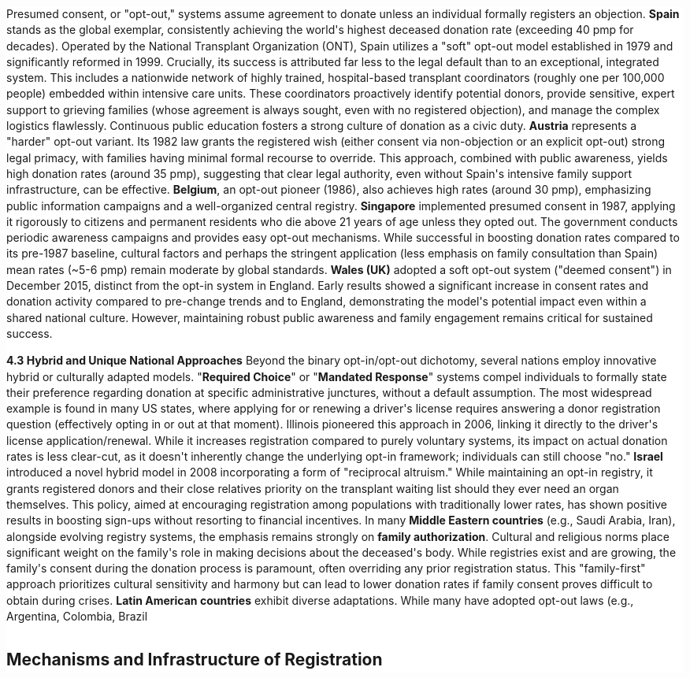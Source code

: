 Presumed consent, or "opt-out," systems assume agreement to donate unless an individual formally registers an objection. **Spain** stands as the global exemplar, consistently achieving the world's highest deceased donation rate (exceeding 40 pmp for decades). Operated by the National Transplant Organization (ONT), Spain utilizes a "soft" opt-out model established in 1979 and significantly reformed in 1999. Crucially, its success is attributed far less to the legal default than to an exceptional, integrated system. This includes a nationwide network of highly trained, hospital-based transplant coordinators (roughly one per 100,000 people) embedded within intensive care units. These coordinators proactively identify potential donors, provide sensitive, expert support to grieving families (whose agreement is always sought, even with no registered objection), and manage the complex logistics flawlessly. Continuous public education fosters a strong culture of donation as a civic duty. **Austria** represents a "harder" opt-out variant. Its 1982 law grants the registered wish (either consent via non-objection or an explicit opt-out) strong legal primacy, with families having minimal formal recourse to override. This approach, combined with public awareness, yields high donation rates (around 35 pmp), suggesting that clear legal authority, even without Spain's intensive family support infrastructure, can be effective. **Belgium**, an opt-out pioneer (1986), also achieves high rates (around 30 pmp), emphasizing public information campaigns and a well-organized central registry. **Singapore** implemented presumed consent in 1987, applying it rigorously to citizens and permanent residents who die above 21 years of age unless they opted out. The government conducts periodic awareness campaigns and provides easy opt-out mechanisms. While successful in boosting donation rates compared to its pre-1987 baseline, cultural factors and perhaps the stringent application (less emphasis on family consultation than Spain) mean rates (~5-6 pmp) remain moderate by global standards. **Wales (UK)** adopted a soft opt-out system ("deemed consent") in December 2015, distinct from the opt-in system in England. Early results showed a significant increase in consent rates and donation activity compared to pre-change trends and to England, demonstrating the model's potential impact even within a shared national culture. However, maintaining robust public awareness and family engagement remains critical for sustained success.

**4.3 Hybrid and Unique National Approaches**
Beyond the binary opt-in/opt-out dichotomy, several nations employ innovative hybrid or culturally adapted models. "**Required Choice**" or "**Mandated Response**" systems compel individuals to formally state their preference regarding donation at specific administrative junctures, without a default assumption. The most widespread example is found in many US states, where applying for or renewing a driver's license requires answering a donor registration question (effectively opting in or out at that moment). Illinois pioneered this approach in 2006, linking it directly to the driver's license application/renewal. While it increases registration compared to purely voluntary systems, its impact on actual donation rates is less clear-cut, as it doesn't inherently change the underlying opt-in framework; individuals can still choose "no." **Israel** introduced a novel hybrid model in 2008 incorporating a form of "reciprocal altruism." While maintaining an opt-in registry, it grants registered donors and their close relatives priority on the transplant waiting list should they ever need an organ themselves. This policy, aimed at encouraging registration among populations with traditionally lower rates, has shown positive results in boosting sign-ups without resorting to financial incentives. In many **Middle Eastern countries** (e.g., Saudi Arabia, Iran), alongside evolving registry systems, the emphasis remains strongly on **family authorization**. Cultural and religious norms place significant weight on the family's role in making decisions about the deceased's body. While registries exist and are growing, the family's consent during the donation process is paramount, often overriding any prior registration status. This "family-first" approach prioritizes cultural sensitivity and harmony but can lead to lower donation rates if family consent proves difficult to obtain during crises. **Latin American countries** exhibit diverse adaptations. While many have adopted opt-out laws (e.g., Argentina, Colombia, Brazil

## Mechanisms and Infrastructure of Registration
